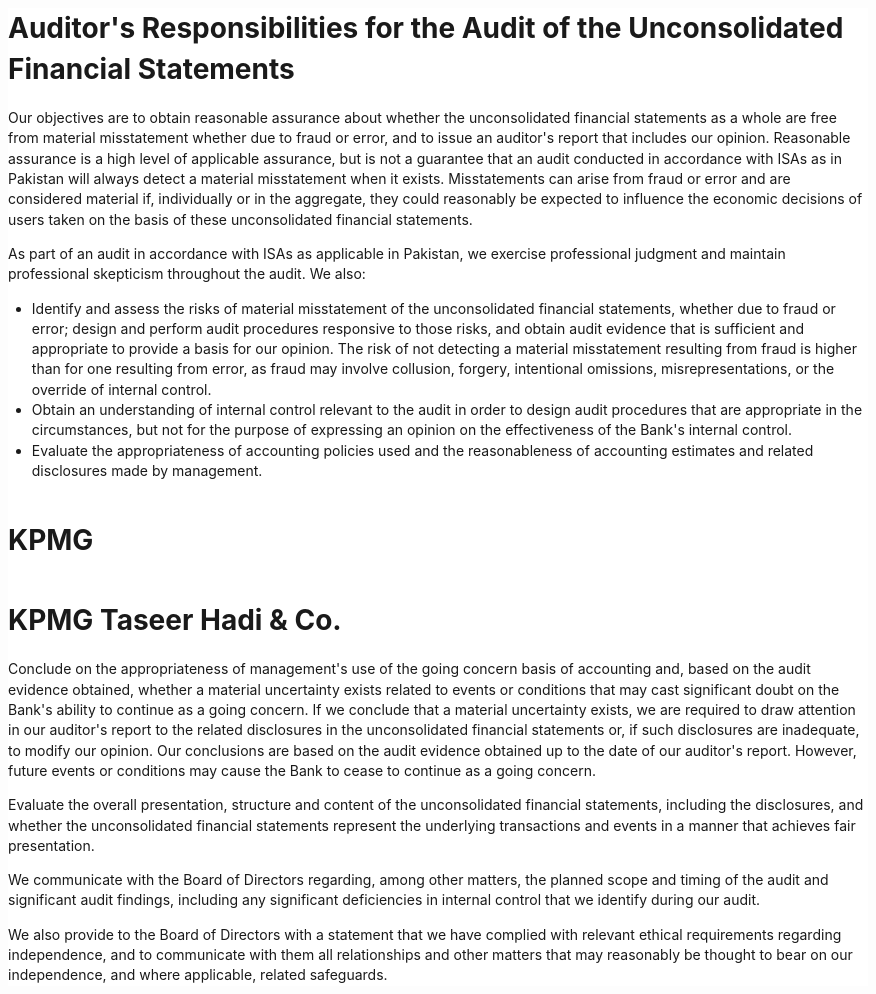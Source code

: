 # Auditor's Responsibilities for the Audit of the Unconsolidated Financial Statements

Our objectives are to obtain reasonable assurance about whether the unconsolidated financial statements as a whole are free from material misstatement whether due to fraud or error, and to issue an auditor's report that includes our opinion. Reasonable assurance is a high level of applicable assurance, but is not a guarantee that an audit conducted in accordance with ISAs as in Pakistan will always detect a material misstatement when it exists. Misstatements can arise from fraud or error and are considered material if, individually or in the aggregate, they could reasonably be expected to influence the economic decisions of users taken on the basis of these unconsolidated financial statements.

As part of an audit in accordance with ISAs as applicable in Pakistan, we exercise professional judgment and maintain professional skepticism throughout the audit. We also:

- Identify and assess the risks of material misstatement of the unconsolidated financial statements, whether due to fraud or error; design and perform audit procedures responsive to those risks, and obtain audit evidence that is sufficient and appropriate to provide a basis for our opinion. The risk of not detecting a material misstatement resulting from fraud is higher than for one resulting from error, as fraud may involve collusion, forgery, intentional omissions, misrepresentations, or the override of internal control.
- Obtain an understanding of internal control relevant to the audit in order to design audit procedures that are appropriate in the circumstances, but not for the purpose of expressing an opinion on the effectiveness of the Bank's internal control.
- Evaluate the appropriateness of accounting policies used and the reasonableness of accounting estimates and related disclosures made by management.

# KPMG

# KPMG Taseer Hadi & Co.

Conclude on the appropriateness of management's use of the going concern basis of accounting and, based on the audit evidence obtained, whether a material uncertainty exists related to events or conditions that may cast significant doubt on the Bank's ability to continue as a going concern. If we conclude that a material uncertainty exists, we are required to draw attention in our auditor's report to the related disclosures in the unconsolidated financial statements or, if such disclosures are inadequate, to modify our opinion. Our conclusions are based on the audit evidence obtained up to the date of our auditor's report. However, future events or conditions may cause the Bank to cease to continue as a going concern.

Evaluate the overall presentation, structure and content of the unconsolidated financial statements, including the disclosures, and whether the unconsolidated financial statements represent the underlying transactions and events in a manner that achieves fair presentation.

We communicate with the Board of Directors regarding, among other matters, the planned scope and timing of the audit and significant audit findings, including any significant deficiencies in internal control that we identify during our audit.

We also provide to the Board of Directors with a statement that we have complied with relevant ethical requirements regarding independence, and to communicate with them all relationships and other matters that may reasonably be thought to bear on our independence, and where applicable, related safeguards.
